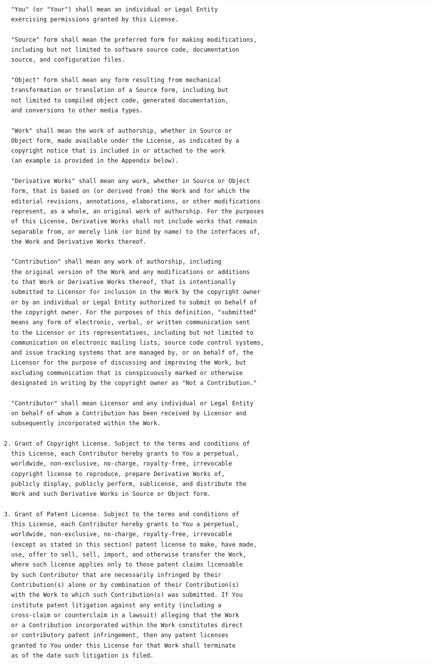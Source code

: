       "You" (or "Your") shall mean an individual or Legal Entity
      exercising permissions granted by this License.

      "Source" form shall mean the preferred form for making modifications,
      including but not limited to software source code, documentation
      source, and configuration files.

      "Object" form shall mean any form resulting from mechanical
      transformation or translation of a Source form, including but
      not limited to compiled object code, generated documentation,
      and conversions to other media types.

      "Work" shall mean the work of authorship, whether in Source or
      Object form, made available under the License, as indicated by a
      copyright notice that is included in or attached to the work
      (an example is provided in the Appendix below).

      "Derivative Works" shall mean any work, whether in Source or Object
      form, that is based on (or derived from) the Work and for which the
      editorial revisions, annotations, elaborations, or other modifications
      represent, as a whole, an original work of authorship. For the purposes
      of this License, Derivative Works shall not include works that remain
      separable from, or merely link (or bind by name) to the interfaces of,
      the Work and Derivative Works thereof.

      "Contribution" shall mean any work of authorship, including
      the original version of the Work and any modifications or additions
      to that Work or Derivative Works thereof, that is intentionally
      submitted to Licensor for inclusion in the Work by the copyright owner
      or by an individual or Legal Entity authorized to submit on behalf of
      the copyright owner. For the purposes of this definition, "submitted"
      means any form of electronic, verbal, or written communication sent
      to the Licensor or its representatives, including but not limited to
      communication on electronic mailing lists, source code control systems,
      and issue tracking systems that are managed by, or on behalf of, the
      Licensor for the purpose of discussing and improving the Work, but
      excluding communication that is conspicuously marked or otherwise
      designated in writing by the copyright owner as "Not a Contribution."

      "Contributor" shall mean Licensor and any individual or Legal Entity
      on behalf of whom a Contribution has been received by Licensor and
      subsequently incorporated within the Work.

    2. Grant of Copyright License. Subject to the terms and conditions of
      this License, each Contributor hereby grants to You a perpetual,
      worldwide, non-exclusive, no-charge, royalty-free, irrevocable
      copyright license to reproduce, prepare Derivative Works of,
      publicly display, publicly perform, sublicense, and distribute the
      Work and such Derivative Works in Source or Object form.

    3. Grant of Patent License. Subject to the terms and conditions of
      this License, each Contributor hereby grants to You a perpetual,
      worldwide, non-exclusive, no-charge, royalty-free, irrevocable
      (except as stated in this section) patent license to make, have made,
      use, offer to sell, sell, import, and otherwise transfer the Work,
      where such license applies only to those patent claims licensable
      by such Contributor that are necessarily infringed by their
      Contribution(s) alone or by combination of their Contribution(s)
      with the Work to which such Contribution(s) was submitted. If You
      institute patent litigation against any entity (including a
      cross-claim or counterclaim in a lawsuit) alleging that the Work
      or a Contribution incorporated within the Work constitutes direct
      or contributory patent infringement, then any patent licenses
      granted to You under this License for that Work shall terminate
      as of the date such litigation is filed.
